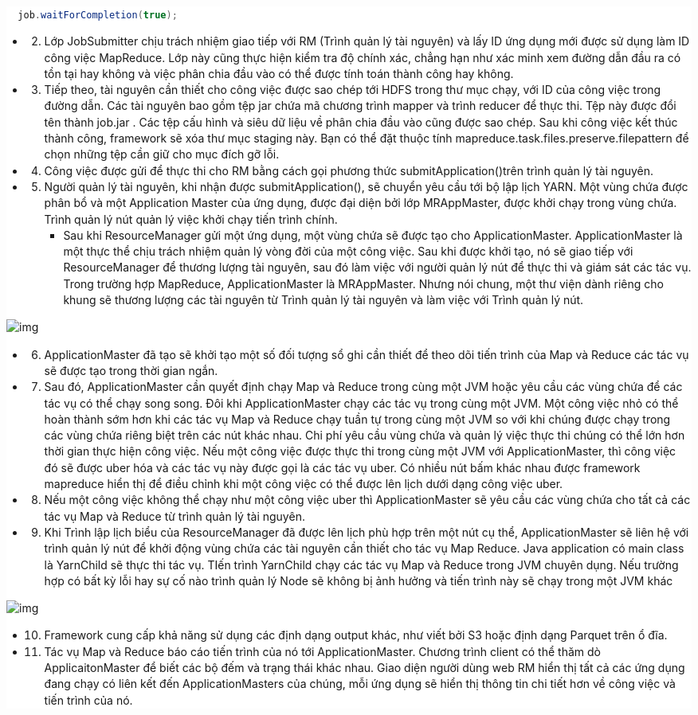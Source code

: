 ```java
  job.waitForCompletion(true);
```

- 2. Lớp JobSubmitter chịu trách nhiệm giao tiếp với RM (Trình quản lý tài nguyên) và lấy ID ứng dụng mới được sử dụng làm ID công việc MapReduce. Lớp này cũng thực hiện kiểm tra độ chính xác, chẳng hạn như xác minh xem đường dẫn đầu ra có tồn tại hay không và việc phân chia đầu vào có thể được tính toán thành công hay không.

- 3. Tiếp theo, tài nguyên cần thiết cho công việc được sao chép tới HDFS trong thư mục chạy, với ID của công việc trong đường dẫn. Các tài nguyên bao gồm tệp jar chứa mã chương trình mapper và trình reducer để thực thi. Tệp này được đổi tên thành job.jar . Các tệp cấu hình và siêu dữ liệu về phân chia đầu vào cũng được sao chép. Sau khi công việc kết thúc thành công, framework sẽ xóa thư mục staging này. Bạn có thể đặt thuộc tính mapreduce.task.files.preserve.filepattern để chọn những tệp cần giữ cho mục đích gỡ lỗi.
- 4. Công việc được gửi để thực thi cho RM bằng cách gọi phương thức submitApplication()trên trình quản lý tài nguyên.
- 5. Người quản lý tài nguyên, khi nhận được submitApplication(), sẽ chuyển yêu cầu tới bộ lập lịch YARN. Một vùng chứa được phân bổ và một Application Master của ứng dụng, được đại diện bởi lớp MRAppMaster, được khởi chạy trong vùng chứa. Trình quản lý nút quản lý việc khởi chạy tiến trình chính.
     - Sau khi ResourceManager gửi một ứng dụng, một vùng chứa sẽ được tạo cho ApplicationMaster. ApplicationMaster là một thực thể chịu trách nhiệm quản lý vòng đời của một công việc. Sau khi được khởi tạo, nó sẽ giao tiếp với ResourceManager để thương lượng tài nguyên, sau đó làm việc với người quản lý nút để thực thi và giám sát các tác vụ. Trong trường hợp MapReduce, ApplicationMaster là MRAppMaster. Nhưng nói chung, một thư viện dành riêng cho khung sẽ thương lượng các tài nguyên từ Trình quản lý tài nguyên và làm việc với Trình quản lý nút.

![img](https://i.imgur.com/EFAVEOV.png)

- 6. ApplicationMaster đã tạo sẽ khởi tạo một số đối tượng sổ ghi cần thiết để theo dõi tiến trình của Map và Reduce các tác vụ sẽ được tạo trong thời gian ngắn. 
- 7. Sau đó, ApplicationMaster cần quyết định chạy Map và Reduce trong cùng một JVM hoặc yêu cầu các vùng chứa để các tác vụ có thể chạy song song. Đôi khi ApplicationMaster chạy các tác vụ trong cùng một JVM. Một công việc nhỏ có thể hoàn thành sớm hơn khi các tác vụ Map và Reduce chạy tuần tự trong cùng một JVM so với khi chúng được chạy trong các vùng chứa riêng biệt trên các nút khác nhau. Chi phí yêu cầu vùng chứa và quản lý việc thực thi chúng có thể lớn hơn thời gian thực hiện công việc. Nếu một công việc được thực thi trong cùng một JVM với ApplicationMaster, thì công việc đó sẽ được uber hóa và các tác vụ này được gọi là các tác vụ uber. Có nhiều nút bấm khác nhau được framework mapreduce hiển thị để điều chỉnh khi một công việc có thể được lên lịch dưới dạng công việc uber.
- 8. Nếu một công việc không thể chạy như một công việc uber thì ApplicationMaster sẽ yêu cầu các vùng chứa cho tất cả các tác vụ Map và Reduce từ trình quản lý tài nguyên. 

- 9. Khi Trình lập lịch biểu của ResourceManager đã được lên lịch phù hợp trên một nút cụ thể, ApplicationMaster sẽ liên hệ với trình quản lý nút để khởi động vùng chứa các tài nguyên cần thiết cho tác vụ Map Reduce. Java application có main class là YarnChild sẽ thực thi tác vụ. TIến trình YarnChild chạy các tác vụ Map và Reduce trong JVM chuyên dụng. Nếu trường hợp có bất kỳ lỗi hay sự cố nào trình quản lý Node sẽ không bị ảnh hưởng và tiến trình này sẽ chạy trong một JVM khác

![img](https://i.imgur.com/tkqeFsJ.png)

- 10. Framework cung cấp khả năng sử dụng các định dạng output khác, như viết bởi S3 hoặc định dạng Parquet trên ổ đĩa. 
- 11. Tác vụ Map và Reduce báo cáo tiến trình của nó tới ApplicationMaster. Chương trình client có thể thăm dò ApplicaitonMaster để biết các bộ đếm và trạng thái khác nhau. Giao diện người dùng web RM hiển thị tất cả các ứng dụng đang chạy có liên kết đến ApplicationMasters của chúng, mỗi ứng dụng sẽ hiển thị thông tin chi tiết hơn về công việc và tiến trình của nó.
